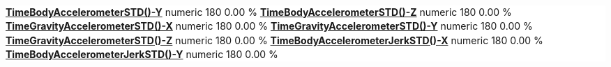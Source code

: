 </tr>
<tr class="odd">
<td style="text-align: left;"></td>
<td style="text-align: left;"><strong><a
href="#timebodyaccelerometerstd-y">TimeBodyAccelerometerSTD()-Y</a></strong></td>
<td style="text-align: left;">numeric</td>
<td style="text-align: right;">180</td>
<td style="text-align: center;">0.00 %</td>
<td style="text-align: left;"></td>
</tr>
<tr class="even">
<td style="text-align: left;"></td>
<td style="text-align: left;"><strong><a
href="#timebodyaccelerometerstd-z">TimeBodyAccelerometerSTD()-Z</a></strong></td>
<td style="text-align: left;">numeric</td>
<td style="text-align: right;">180</td>
<td style="text-align: center;">0.00 %</td>
<td style="text-align: left;"></td>
</tr>
<tr class="odd">
<td style="text-align: left;"></td>
<td style="text-align: left;"><strong><a
href="#timegravityaccelerometerstd-x">TimeGravityAccelerometerSTD()-X</a></strong></td>
<td style="text-align: left;">numeric</td>
<td style="text-align: right;">180</td>
<td style="text-align: center;">0.00 %</td>
<td style="text-align: left;"></td>
</tr>
<tr class="even">
<td style="text-align: left;"></td>
<td style="text-align: left;"><strong><a
href="#timegravityaccelerometerstd-y">TimeGravityAccelerometerSTD()-Y</a></strong></td>
<td style="text-align: left;">numeric</td>
<td style="text-align: right;">180</td>
<td style="text-align: center;">0.00 %</td>
<td style="text-align: left;"></td>
</tr>
<tr class="odd">
<td style="text-align: left;"></td>
<td style="text-align: left;"><strong><a
href="#timegravityaccelerometerstd-z">TimeGravityAccelerometerSTD()-Z</a></strong></td>
<td style="text-align: left;">numeric</td>
<td style="text-align: right;">180</td>
<td style="text-align: center;">0.00 %</td>
<td style="text-align: left;"></td>
</tr>
<tr class="even">
<td style="text-align: left;"></td>
<td style="text-align: left;"><strong><a
href="#timebodyaccelerometerjerkstd-x">TimeBodyAccelerometerJerkSTD()-X</a></strong></td>
<td style="text-align: left;">numeric</td>
<td style="text-align: right;">180</td>
<td style="text-align: center;">0.00 %</td>
<td style="text-align: left;"></td>
</tr>
<tr class="odd">
<td style="text-align: left;"></td>
<td style="text-align: left;"><strong><a
href="#timebodyaccelerometerjerkstd-y">TimeBodyAccelerometerJerkSTD()-Y</a></strong></td>
<td style="text-align: left;">numeric</td>
<td style="text-align: right;">180</td>
<td style="text-align: center;">0.00 %</td>
<td style="text-align: left;"></td>
</tr>